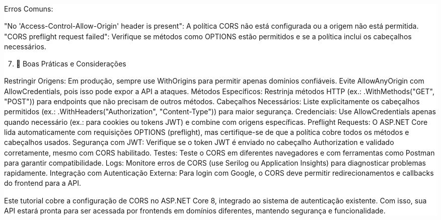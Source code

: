 Erros Comuns:

"No 'Access-Control-Allow-Origin' header is present": A política CORS não está configurada ou a origem não está permitida.
"CORS preflight request failed": Verifique se métodos como OPTIONS estão permitidos e se a política inclui os cabeçalhos necessários.




7. 📌 Boas Práticas e Considerações

Restringir Origens: Em produção, sempre use WithOrigins para permitir apenas domínios confiáveis. Evite AllowAnyOrigin com AllowCredentials, pois isso pode expor a API a ataques.
Métodos Específicos: Restrinja métodos HTTP (ex.: .WithMethods("GET", "POST")) para endpoints que não precisam de outros métodos.
Cabeçalhos Necessários: Liste explicitamente os cabeçalhos permitidos (ex.: .WithHeaders("Authorization", "Content-Type")) para maior segurança.
Credenciais: Use AllowCredentials apenas quando necessário (ex.: para cookies ou tokens JWT) e combine com origens específicas.
Preflight Requests: O ASP.NET Core lida automaticamente com requisições OPTIONS (preflight), mas certifique-se de que a política cobre todos os métodos e cabeçalhos usados.
Segurança com JWT: Verifique se o token JWT é enviado no cabeçalho Authorization e validado corretamente, mesmo com CORS habilitado.
Testes: Teste o CORS em diferentes navegadores e com ferramentas como Postman para garantir compatibilidade.
Logs: Monitore erros de CORS (use Serilog ou Application Insights) para diagnosticar problemas rapidamente.
Integração com Autenticação Externa: Para login com Google, o CORS deve permitir redirecionamentos e callbacks do frontend para a API.


Este tutorial cobre a configuração de CORS no ASP.NET Core 8, integrado ao sistema de autenticação existente. Com isso, sua API estará pronta para ser acessada por frontends em domínios diferentes, mantendo segurança e funcionalidade.
